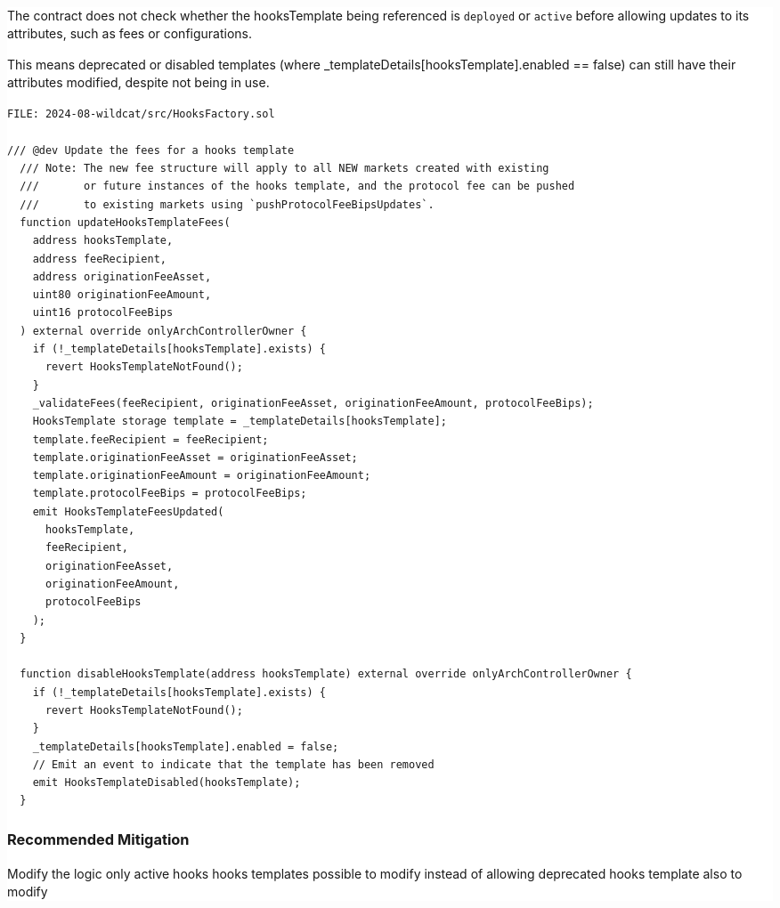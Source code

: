 The contract does not check whether the hooksTemplate being referenced is ``deployed`` or ``active`` before allowing updates to its attributes, such as fees or configurations.

This means deprecated or disabled templates (where _templateDetails[hooksTemplate].enabled == false) can still have their attributes modified, despite not being in use.



```solidity
FILE: 2024-08-wildcat/src/HooksFactory.sol

/// @dev Update the fees for a hooks template
  /// Note: The new fee structure will apply to all NEW markets created with existing
  ///       or future instances of the hooks template, and the protocol fee can be pushed
  ///       to existing markets using `pushProtocolFeeBipsUpdates`.
  function updateHooksTemplateFees(
    address hooksTemplate,
    address feeRecipient,
    address originationFeeAsset,
    uint80 originationFeeAmount,
    uint16 protocolFeeBips
  ) external override onlyArchControllerOwner {
    if (!_templateDetails[hooksTemplate].exists) {
      revert HooksTemplateNotFound();
    }
    _validateFees(feeRecipient, originationFeeAsset, originationFeeAmount, protocolFeeBips);
    HooksTemplate storage template = _templateDetails[hooksTemplate];
    template.feeRecipient = feeRecipient;
    template.originationFeeAsset = originationFeeAsset;
    template.originationFeeAmount = originationFeeAmount;
    template.protocolFeeBips = protocolFeeBips;
    emit HooksTemplateFeesUpdated(
      hooksTemplate,
      feeRecipient,
      originationFeeAsset,
      originationFeeAmount,
      protocolFeeBips
    );
  }

  function disableHooksTemplate(address hooksTemplate) external override onlyArchControllerOwner {
    if (!_templateDetails[hooksTemplate].exists) {
      revert HooksTemplateNotFound();
    }
    _templateDetails[hooksTemplate].enabled = false;
    // Emit an event to indicate that the template has been removed
    emit HooksTemplateDisabled(hooksTemplate);
  }

```

### Recommended Mitigation 
Modify the logic only active hooks hooks templates possible to modify instead of allowing deprecated hooks template also to modify 
